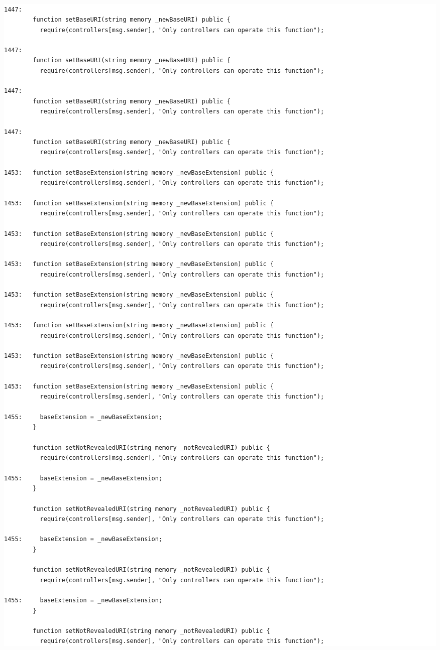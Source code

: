 ```solidity
1447: 
        function setBaseURI(string memory _newBaseURI) public {
          require(controllers[msg.sender], "Only controllers can operate this function");

1447: 
        function setBaseURI(string memory _newBaseURI) public {
          require(controllers[msg.sender], "Only controllers can operate this function");

1447: 
        function setBaseURI(string memory _newBaseURI) public {
          require(controllers[msg.sender], "Only controllers can operate this function");

1447: 
        function setBaseURI(string memory _newBaseURI) public {
          require(controllers[msg.sender], "Only controllers can operate this function");

1453:   function setBaseExtension(string memory _newBaseExtension) public {
          require(controllers[msg.sender], "Only controllers can operate this function");

1453:   function setBaseExtension(string memory _newBaseExtension) public {
          require(controllers[msg.sender], "Only controllers can operate this function");

1453:   function setBaseExtension(string memory _newBaseExtension) public {
          require(controllers[msg.sender], "Only controllers can operate this function");

1453:   function setBaseExtension(string memory _newBaseExtension) public {
          require(controllers[msg.sender], "Only controllers can operate this function");

1453:   function setBaseExtension(string memory _newBaseExtension) public {
          require(controllers[msg.sender], "Only controllers can operate this function");

1453:   function setBaseExtension(string memory _newBaseExtension) public {
          require(controllers[msg.sender], "Only controllers can operate this function");

1453:   function setBaseExtension(string memory _newBaseExtension) public {
          require(controllers[msg.sender], "Only controllers can operate this function");

1453:   function setBaseExtension(string memory _newBaseExtension) public {
          require(controllers[msg.sender], "Only controllers can operate this function");

1455:     baseExtension = _newBaseExtension;
        }
        
        function setNotRevealedURI(string memory _notRevealedURI) public {
          require(controllers[msg.sender], "Only controllers can operate this function");

1455:     baseExtension = _newBaseExtension;
        }
        
        function setNotRevealedURI(string memory _notRevealedURI) public {
          require(controllers[msg.sender], "Only controllers can operate this function");

1455:     baseExtension = _newBaseExtension;
        }
        
        function setNotRevealedURI(string memory _notRevealedURI) public {
          require(controllers[msg.sender], "Only controllers can operate this function");

1455:     baseExtension = _newBaseExtension;
        }
        
        function setNotRevealedURI(string memory _notRevealedURI) public {
          require(controllers[msg.sender], "Only controllers can operate this function");
```